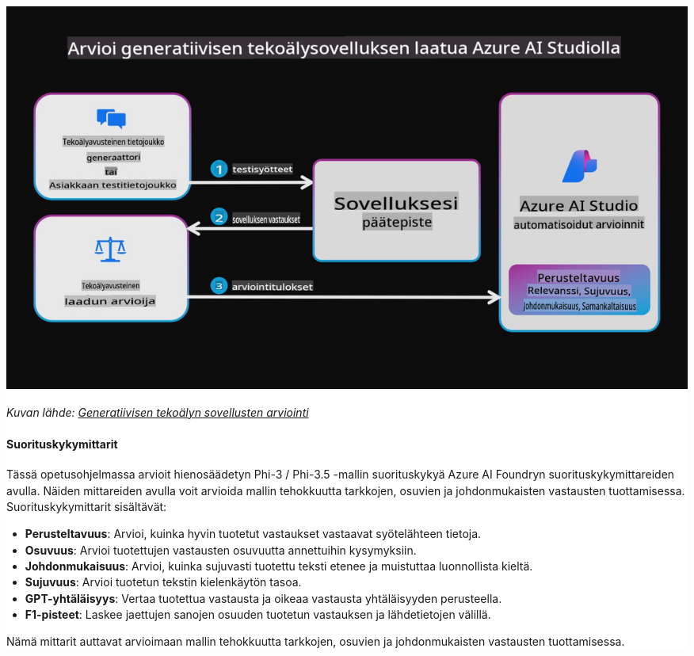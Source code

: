 ![Turvallisuusarviointi.](../../../../../../translated_images/performance-evaluation.692eccfdea40b8a399040a6304cfee03667b5a9a0636a7152565d806427ff6be.fi.png)

*Kuvan lähde: [Generatiivisen tekoälyn sovellusten arviointi](https://learn.microsoft.com/azure/ai-studio/concepts/evaluation-approach-gen-ai?wt.mc_id%3Dstudentamb_279723)*

#### Suorituskykymittarit

Tässä opetusohjelmassa arvioit hienosäädetyn Phi-3 / Phi-3.5 -mallin suorituskykyä Azure AI Foundryn suorituskykymittareiden avulla. Näiden mittareiden avulla voit arvioida mallin tehokkuutta tarkkojen, osuvien ja johdonmukaisten vastausten tuottamisessa. Suorituskykymittarit sisältävät:

- **Perusteltavuus**: Arvioi, kuinka hyvin tuotetut vastaukset vastaavat syötelähteen tietoja.
- **Osuvuus**: Arvioi tuotettujen vastausten osuvuutta annettuihin kysymyksiin.
- **Johdonmukaisuus**: Arvioi, kuinka sujuvasti tuotettu teksti etenee ja muistuttaa luonnollista kieltä.
- **Sujuvuus**: Arvioi tuotetun tekstin kielenkäytön tasoa.
- **GPT-yhtäläisyys**: Vertaa tuotettua vastausta ja oikeaa vastausta yhtäläisyyden perusteella.
- **F1-pisteet**: Laskee jaettujen sanojen osuuden tuotetun vastauksen ja lähdetietojen välillä.

Nämä mittarit auttavat arvioimaan mallin tehokkuutta tarkkojen, osuvien ja johdonmukaisten vastausten tuottamisessa.
